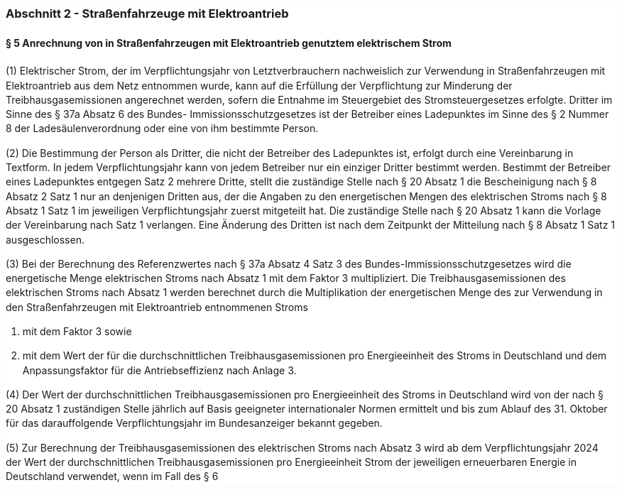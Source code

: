 
### Abschnitt 2 - Straßenfahrzeuge mit Elektroantrieb


#### § 5 Anrechnung von in Straßenfahrzeugen mit Elektroantrieb genutztem elektrischem Strom

(1) Elektrischer Strom, der im Verpflichtungsjahr von
Letztverbrauchern nachweislich zur Verwendung in Straßenfahrzeugen mit
Elektroantrieb aus dem Netz entnommen wurde, kann auf die Erfüllung
der Verpflichtung zur Minderung der Treibhausgasemissionen angerechnet
werden, sofern die Entnahme im Steuergebiet des Stromsteuergesetzes
erfolgte. Dritter im Sinne des § 37a Absatz 6 des Bundes-
Immissionsschutzgesetzes ist der Betreiber eines Ladepunktes im Sinne
des § 2 Nummer 8 der Ladesäulenverordnung oder eine von ihm bestimmte
Person.

(2) Die Bestimmung der Person als Dritter, die nicht der Betreiber des
Ladepunktes ist, erfolgt durch eine Vereinbarung in Textform. In jedem
Verpflichtungsjahr kann von jedem Betreiber nur ein einziger Dritter
bestimmt werden. Bestimmt der Betreiber eines Ladepunktes entgegen
Satz 2 mehrere Dritte, stellt die zuständige Stelle nach § 20 Absatz 1
die Bescheinigung nach § 8 Absatz 2 Satz 1 nur an denjenigen Dritten
aus, der die Angaben zu den energetischen Mengen des elektrischen
Stroms nach § 8 Absatz 1 Satz 1 im jeweiligen Verpflichtungsjahr
zuerst mitgeteilt hat. Die zuständige Stelle nach § 20 Absatz 1 kann
die Vorlage der Vereinbarung nach Satz 1 verlangen. Eine Änderung des
Dritten ist nach dem Zeitpunkt der Mitteilung nach § 8 Absatz 1 Satz 1
ausgeschlossen.

(3) Bei der Berechnung des Referenzwertes nach § 37a Absatz 4 Satz 3
des Bundes-Immissionsschutzgesetzes wird die energetische Menge
elektrischen Stroms nach Absatz 1 mit dem Faktor 3 multipliziert. Die
Treibhausgasemissionen des elektrischen Stroms nach Absatz 1 werden
berechnet durch die Multiplikation der energetischen Menge des zur
Verwendung in den Straßenfahrzeugen mit Elektroantrieb entnommenen
Stroms

1.  mit dem Faktor 3 sowie


2.  mit dem Wert der für die durchschnittlichen Treibhausgasemissionen pro
    Energieeinheit des Stroms in Deutschland und dem Anpassungsfaktor für
    die Antriebseffizienz nach Anlage 3.




(4) Der Wert der durchschnittlichen Treibhausgasemissionen pro
Energieeinheit des Stroms in Deutschland wird von der nach § 20 Absatz
1 zuständigen Stelle jährlich auf Basis geeigneter internationaler
Normen ermittelt und bis zum Ablauf des 31. Oktober für das
darauffolgende Verpflichtungsjahr im Bundesanzeiger bekannt gegeben.

(5) Zur Berechnung der Treibhausgasemissionen des elektrischen Stroms
nach Absatz 3 wird ab dem Verpflichtungsjahr 2024 der Wert der
durchschnittlichen Treibhausgasemissionen pro Energieeinheit Strom der
jeweiligen erneuerbaren Energie in Deutschland verwendet, wenn im Fall
des § 6
